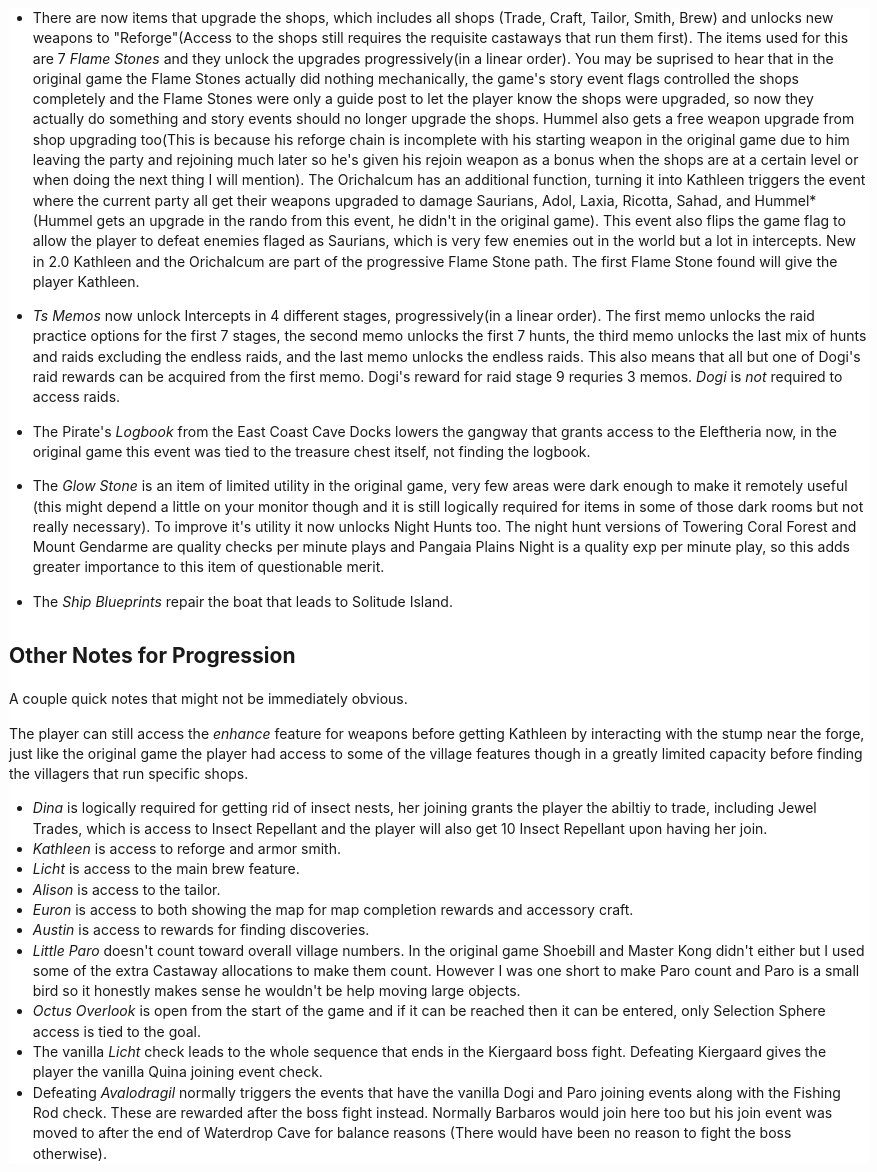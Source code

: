 - There are now items that upgrade the shops, which includes all shops (Trade, Craft, Tailor, Smith, Brew) and unlocks new weapons to "Reforge"(Access to the shops still requires the requisite castaways that run them first). The items used for this are 7 *Flame Stones* and they unlock the upgrades progressively(in a linear order). You may be suprised to hear that in the original game the Flame Stones actually did nothing mechanically, the game's story event flags controlled the shops completely and the Flame Stones were only a guide post to let the player know the shops were upgraded, so now they actually do something and story events should no longer upgrade the shops. Hummel also gets a free weapon upgrade from shop upgrading too(This is because his reforge chain is incomplete with his starting weapon in the original game due to him leaving the party and rejoining much later so he's given his rejoin weapon as a bonus when the shops are at a certain level or when doing the next thing I will mention). The Orichalcum has an additional function, turning it into Kathleen triggers the event where the current party all get their weapons upgraded to damage Saurians, Adol, Laxia, Ricotta, Sahad, and Hummel* (Hummel gets an upgrade in the rando from this event, he didn't in the original game). This event also flips the game flag to allow the player to defeat enemies flaged as Saurians, which is very few enemies out in the world but a lot in intercepts. New in 2.0 Kathleen and the Orichalcum are part of the progressive Flame Stone path. The first Flame Stone found will give the player Kathleen.

- *Ts Memos* now unlock Intercepts in 4 different stages, progressively(in a linear order). The first memo unlocks the raid practice options for the first 7 stages, the second memo unlocks the first 7 hunts, the third memo unlocks the last mix of hunts and raids excluding the endless raids, and the last memo unlocks the endless raids. This also means that all but one of Dogi's raid rewards can be acquired from the first memo. Dogi's reward for raid stage 9 requries 3 memos. *Dogi* is *not* required to access raids.

- The Pirate's *Logbook* from the East Coast Cave Docks lowers the gangway that grants access to the Eleftheria now, in the original game this event was tied to the treasure chest itself, not finding the logbook.

- The *Glow Stone* is an item of limited utility in the original game, very few areas were dark enough to make it remotely useful (this might depend a little on your monitor though and it is still logically required for items in some of those dark rooms but not really necessary). To improve it's utility it now unlocks Night Hunts too. The night hunt versions of Towering Coral Forest and Mount Gendarme are quality checks per minute plays and Pangaia Plains Night is a quality exp per minute play, so this adds greater importance to this item of questionable merit. 

- The *Ship Blueprints* repair the boat that leads to Solitude Island.

## Other Notes for Progression
A couple quick notes that might not be immediately obvious.

The player can still access the *enhance* feature for weapons before getting Kathleen by interacting with the stump near the forge, just like the original game the player had access to some of the village features though in a greatly limited capacity before finding the villagers that run specific shops.

- *Dina* is logically required for getting rid of insect nests, her joining grants the player the abiltiy to trade, including Jewel Trades, which is access to Insect Repellant and the player will also get 10 Insect Repellant upon having her join.
- *Kathleen* is access to reforge and armor smith.
- *Licht* is access to the main brew feature.
- *Alison* is access to the tailor.
- *Euron* is access to both showing the map for map completion rewards and accessory craft.
- *Austin* is access to rewards for finding discoveries.
- *Little Paro* doesn't count toward overall village numbers. In the original game Shoebill and Master Kong didn't either but I used some of the extra Castaway allocations to make them count. However I was one short to make Paro count and Paro is a small bird so it honestly makes sense he wouldn't be help moving large objects.
- *Octus Overlook* is open from the start of the game and if it can be reached then it can be entered, only Selection Sphere access is tied to the goal.
- The vanilla *Licht* check leads to the whole sequence that ends in the Kiergaard boss fight. Defeating Kiergaard gives the player the vanilla Quina joining event check.
- Defeating *Avalodragil* normally triggers the events that have the vanilla Dogi and Paro joining events along with the Fishing Rod check. These are rewarded after the boss fight instead. Normally Barbaros would join here too but his join event was moved to after the end of Waterdrop Cave for balance reasons (There would have been no reason to fight the boss otherwise).